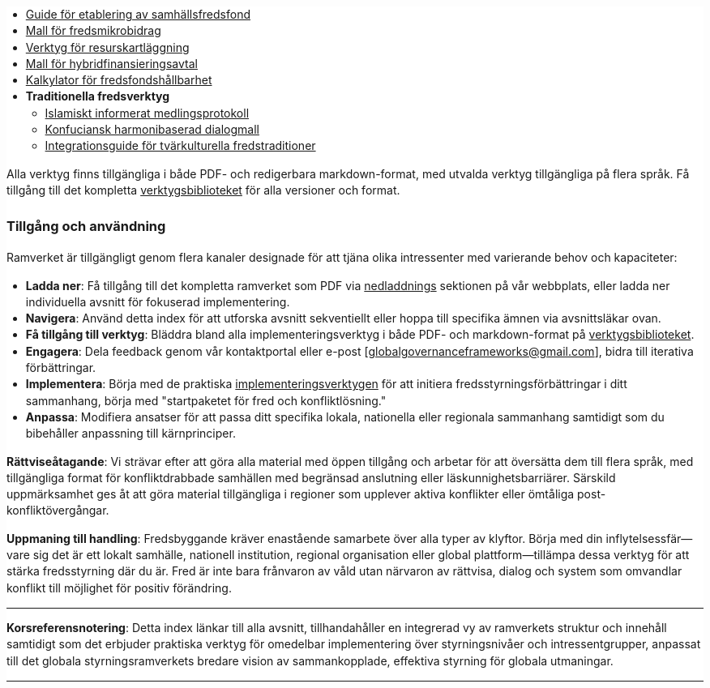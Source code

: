   - [Guide för etablering av samhällsfredsfond](/frameworks/tools/peace/community-peace-fund-guide-en.pdf) 
  - [Mall för fredsmikrobidrag](/frameworks/tools/peace/peace-micro-grant-template-en.pdf)
  - [Verktyg för resurskartläggning](/frameworks/tools/peace/resource-mapping-tool-en.pdf)
  - [Mall för hybridfinansieringsavtal](/frameworks/tools/peace/hybrid-funding-agreement-en.pdf)
  - [Kalkylator för fredsfondshållbarhet](/frameworks/tools/peace/peace-fund-sustainability-calculator-en.pdf)
- **Traditionella fredsverktyg**
  - [Islamiskt informerat medlingsprotokoll](/frameworks/tools/peace/islamic-mediation-protocol-en.pdf)
  - [Konfuciansk harmonibaserad dialogmall](/frameworks/tools/peace/confucian-dialogue-template-en.pdf)
  - [Integrationsguide för tvärkulturella fredstraditioner](/frameworks/tools/peace/cross-cultural-integration-guide-en.pdf)

Alla verktyg finns tillgängliga i både PDF- och redigerbara markdown-format, med utvalda verktyg tillgängliga på flera språk. Få tillgång till det kompletta [verktygsbiblioteket](/frameworks/tools/peace) för alla versioner och format.

### <a id="access-and-usage"></a>Tillgång och användning
Ramverket är tillgängligt genom flera kanaler designade för att tjäna olika intressenter med varierande behov och kapaciteter:

- **Ladda ner**: Få tillgång till det kompletta ramverket som PDF via [nedladdnings](/downloads) sektionen på vår webbplats, eller ladda ner individuella avsnitt för fokuserad implementering.
- **Navigera**: Använd detta index för att utforska avsnitt sekventiellt eller hoppa till specifika ämnen via avsnittsläkar ovan.
- **Få tillgång till verktyg**: Bläddra bland alla implementeringsverktyg i både PDF- och markdown-format på [verktygsbiblioteket](/frameworks/tools/peace).
- **Engagera**: Dela feedback genom vår kontaktportal eller e-post [globalgovernanceframeworks@gmail.com], bidra till iterativa förbättringar.
- **Implementera**: Börja med de praktiska [implementeringsverktygen](#implementation-tools) för att initiera fredsstyrningsförbättringar i ditt sammanhang, börja med "startpaketet för fred och konfliktlösning."
- **Anpassa**: Modifiera ansatser för att passa ditt specifika lokala, nationella eller regionala sammanhang samtidigt som du bibehåller anpassning till kärnprinciper.

**Rättviseåtagande**: Vi strävar efter att göra alla material med öppen tillgång och arbetar för att översätta dem till flera språk, med tillgängliga format för konfliktdrabbade samhällen med begränsad anslutning eller läskunnighetsbarriärer. Särskild uppmärksamhet ges åt att göra material tillgängliga i regioner som upplever aktiva konflikter eller ömtåliga post-konfliktövergångar.

**Uppmaning till handling**: Fredsbyggande kräver enastående samarbete över alla typer av klyftor. Börja med din inflytelsessfär—vare sig det är ett lokalt samhälle, nationell institution, regional organisation eller global plattform—tillämpa dessa verktyg för att stärka fredsstyrning där du är. Fred är inte bara frånvaron av våld utan närvaron av rättvisa, dialog och system som omvandlar konflikt till möjlighet för positiv förändring.

---

**Korsreferensnotering**: Detta index länkar till alla avsnitt, tillhandahåller en integrerad vy av ramverkets struktur och innehåll samtidigt som det erbjuder praktiska verktyg för omedelbar implementering över styrningsnivåer och intressentgrupper, anpassat till det globala styrningsramverkets bredare vision av sammankopplade, effektiva styrning för globala utmaningar.

---